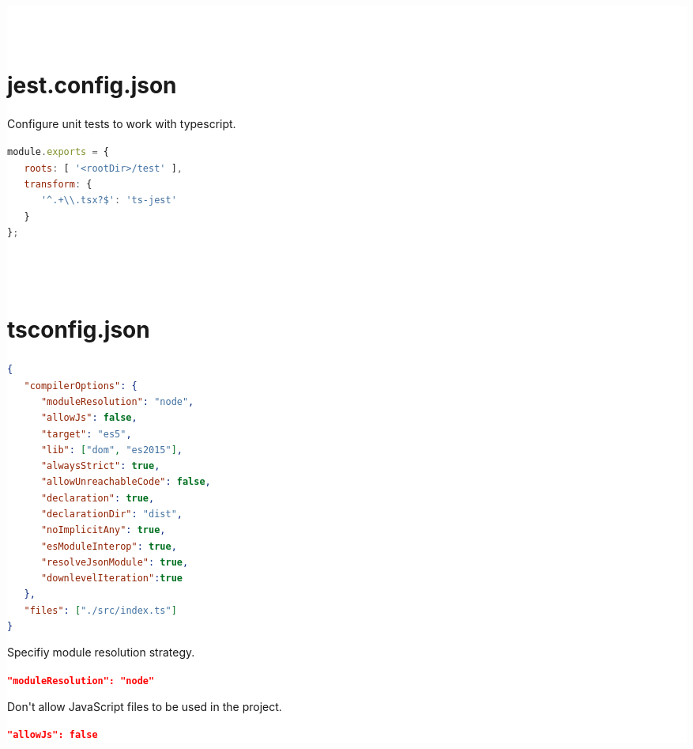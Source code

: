 


<br><br>
<a id="jest"></a>

# jest.config.json

Configure unit tests to work with typescript.

```js
module.exports = {
   roots: [ '<rootDir>/test' ],
   transform: {
      '^.+\\.tsx?$': 'ts-jest'
   }
};
```





<br><br>
<a id="tsconfig"></a>

# tsconfig.json

```json
{
   "compilerOptions": {
      "moduleResolution": "node",
      "allowJs": false,
      "target": "es5",
      "lib": ["dom", "es2015"],
      "alwaysStrict": true,
      "allowUnreachableCode": false,
      "declaration": true,
      "declarationDir": "dist",
      "noImplicitAny": true,
      "esModuleInterop": true,
      "resolveJsonModule": true,
      "downlevelIteration":true
   },
   "files": ["./src/index.ts"]
}
```

Specifiy module resolution strategy.
```json
"moduleResolution": "node"
```

Don't allow JavaScript files to be used in the project.
```json
"allowJs": false
```
